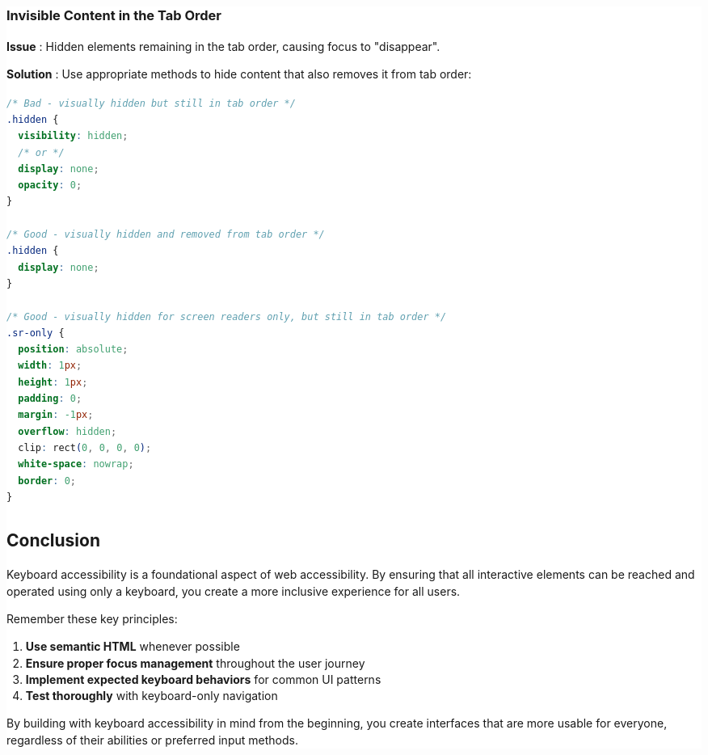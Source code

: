 ### Invisible Content in the Tab Order

 **Issue** : Hidden elements remaining in the tab order, causing focus to "disappear".

 **Solution** : Use appropriate methods to hide content that also removes it from tab order:

```css
/* Bad - visually hidden but still in tab order */
.hidden {
  visibility: hidden;
  /* or */
  display: none;
  opacity: 0;
}

/* Good - visually hidden and removed from tab order */
.hidden {
  display: none;
}

/* Good - visually hidden for screen readers only, but still in tab order */
.sr-only {
  position: absolute;
  width: 1px;
  height: 1px;
  padding: 0;
  margin: -1px;
  overflow: hidden;
  clip: rect(0, 0, 0, 0);
  white-space: nowrap;
  border: 0;
}
```

## Conclusion

Keyboard accessibility is a foundational aspect of web accessibility. By ensuring that all interactive elements can be reached and operated using only a keyboard, you create a more inclusive experience for all users.

Remember these key principles:

1. **Use semantic HTML** whenever possible
2. **Ensure proper focus management** throughout the user journey
3. **Implement expected keyboard behaviors** for common UI patterns
4. **Test thoroughly** with keyboard-only navigation

By building with keyboard accessibility in mind from the beginning, you create interfaces that are more usable for everyone, regardless of their abilities or preferred input methods.
